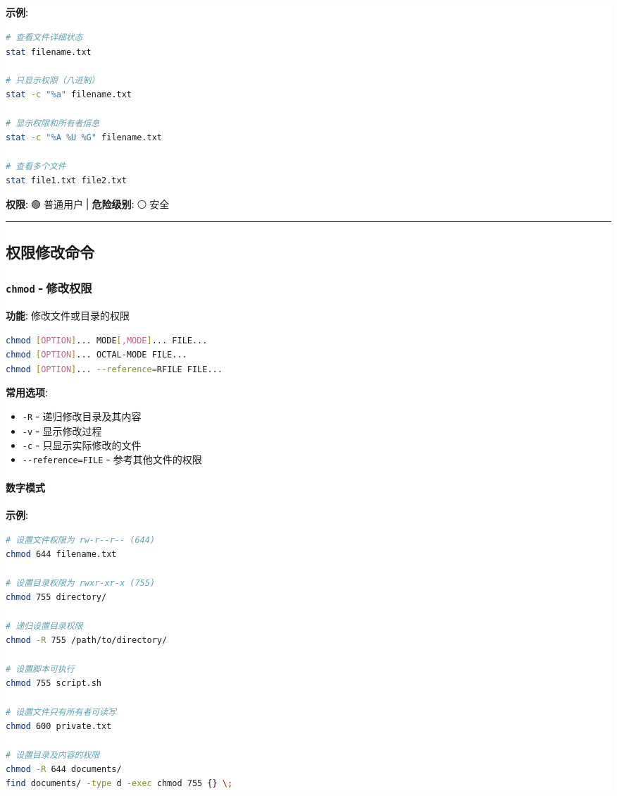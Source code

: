 **示例**:
```bash
# 查看文件详细状态
stat filename.txt

# 只显示权限（八进制）
stat -c "%a" filename.txt

# 显示权限和所有者信息
stat -c "%A %U %G" filename.txt

# 查看多个文件
stat file1.txt file2.txt
```

**权限**: 🟢 普通用户 | **危险级别**: ⚪ 安全

---

## 权限修改命令

### `chmod` - 修改权限

**功能**: 修改文件或目录的权限

```bash
chmod [OPTION]... MODE[,MODE]... FILE...
chmod [OPTION]... OCTAL-MODE FILE...
chmod [OPTION]... --reference=RFILE FILE...
```

**常用选项**:
- `-R` - 递归修改目录及其内容
- `-v` - 显示修改过程
- `-c` - 只显示实际修改的文件
- `--reference=FILE` - 参考其他文件的权限

#### 数字模式

**示例**:
```bash
# 设置文件权限为 rw-r--r-- (644)
chmod 644 filename.txt

# 设置目录权限为 rwxr-xr-x (755)
chmod 755 directory/

# 递归设置目录权限
chmod -R 755 /path/to/directory/

# 设置脚本可执行
chmod 755 script.sh

# 设置文件只有所有者可读写
chmod 600 private.txt

# 设置目录及内容的权限
chmod -R 644 documents/
find documents/ -type d -exec chmod 755 {} \;
```

